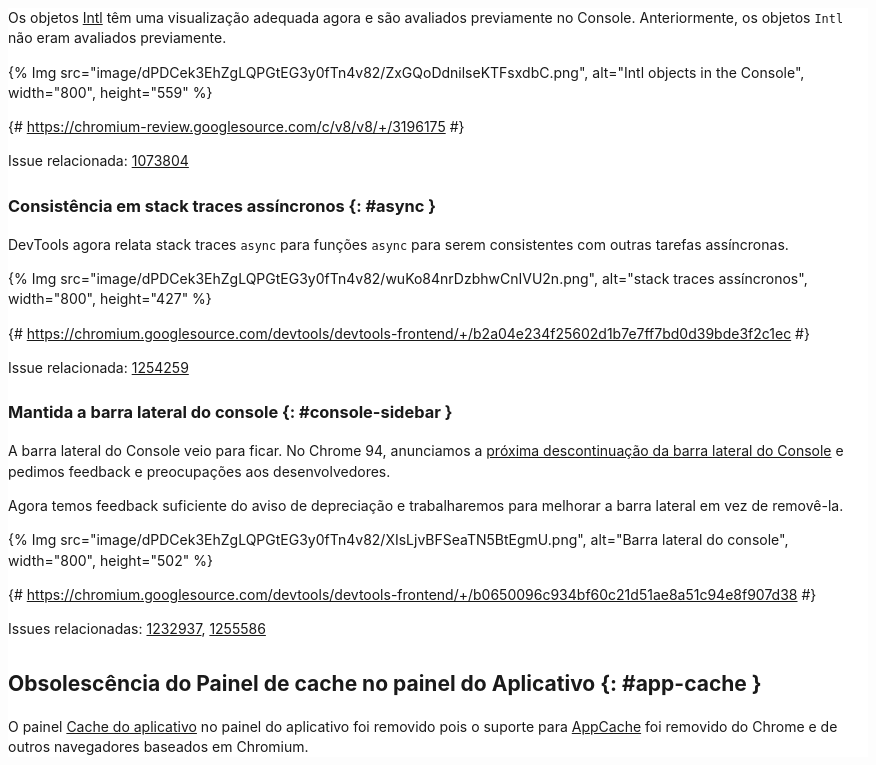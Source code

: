 

Os objetos [Intl](https://tc39.es/ecma402/#intl-object) têm uma visualização adequada agora e são avaliados previamente no Console. Anteriormente, os objetos `Intl` não eram avaliados previamente.

{% Img src="image/dPDCek3EhZgLQPGtEG3y0fTn4v82/ZxGQoDdnilseKTFsxdbC.png", alt="Intl objects in the Console", width="800", height="559" %}

{# https://chromium-review.googlesource.com/c/v8/v8/+/3196175 #}

Issue relacionada: [1073804](https://crbug.com/1073804)



### Consistência em stack traces assíncronos {: #async }



DevTools agora relata stack traces `async` para funções `async` para serem consistentes com outras tarefas assíncronas.

{% Img src="image/dPDCek3EhZgLQPGtEG3y0fTn4v82/wuKo84nrDzbhwCnIVU2n.png", alt="stack traces assíncronos", width="800", height="427" %}

{# https://chromium.googlesource.com/devtools/devtools-frontend/+/b2a04e234f25602d1b7e7ff7bd0d39bde3f2c1ec #}

Issue relacionada: [1254259](https://crbug.com/1254259)



### Mantida a barra lateral do console {: #console-sidebar }



A barra lateral do Console veio para ficar. No Chrome 94, anunciamos a [próxima descontinuação da barra lateral do Console](/blog/new-in-devtools-94/#deprecated) e pedimos feedback e preocupações aos desenvolvedores.



Agora temos feedback suficiente do aviso de depreciação e trabalharemos para melhorar a barra lateral em vez de removê-la.

{% Img src="image/dPDCek3EhZgLQPGtEG3y0fTn4v82/XIsLjvBFSeaTN5BtEgmU.png", alt="Barra lateral do console", width="800", height="502" %}

{# https://chromium.googlesource.com/devtools/devtools-frontend/+/b0650096c934bf60c21d51ae8a51c94e8f907d38 #}

Issues relacionadas: [1232937](https://crbug.com/1232937), [1255586](https://crbug.com/1255586)



## Obsolescência do Painel de cache no painel do Aplicativo {: #app-cache }



O painel [Cache do aplicativo](/docs/devtools/storage/applicationcache/) no painel do aplicativo foi removido pois o suporte para [AppCache](https://web.dev/appcache-removal/) foi removido do Chrome e de outros navegadores baseados em Chromium.

